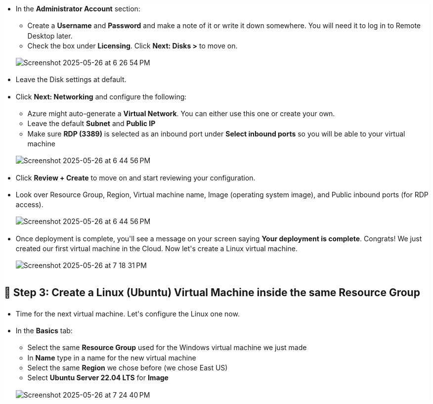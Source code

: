 - In the **Administrator Account** section:
  - Create a **Username** and **Password** and make a note of it or write it down somewhere. You will need it to log in to Remote Desktop later.
  - Check the box under **Licensing**. Click **Next: Disks >** to move on.

  
  <p>
    <img width="1200" alt="Screenshot 2025-05-26 at 6 26 54 PM" src="https://github.com/user-attachments/assets/d322aee3-24d5-40b9-a57e-0e5f44e79fef" />
  </p>

- Leave the Disk settings at default. 
- Click **Next: Networking** and configure the following:
  - Azure might auto-generate a **Virtual Network**. You can either use this one or create your own.
  - Leave the default **Subnet** and **Public IP** 
  - Make sure **RDP (3389)** is selected as an inbound port under **Select inbound ports** so you will be able to your virtual machine

  
  <p>
    <img width="1200" alt="Screenshot 2025-05-26 at 6 44 56 PM" src="https://github.com/user-attachments/assets/ed4f274e-ec8b-4f9d-8fb8-b91732af456a" />
  </p>

- Click **Review + Create** to move on and start reviewing your configuration.
- Look over Resource Group, Region, Virtual machine name, Image (operating system image), and Public inbound ports (for RDP access).

  
  <p>
    <img width="1200" alt="Screenshot 2025-05-26 at 6 44 56 PM" src="https://github.com/user-attachments/assets/5c38c2b2-2bc5-4671-b3fc-f28943e064d7" />
  </p>

- Once deployment is complete, you'll see a message on your screen saying **Your deployment is complete**. Congrats! We just created our first virtual machine in the Cloud. Now let's create a Linux virtual machine.

  
  <p>
    <img width="1200" alt="Screenshot 2025-05-26 at 7 18 31 PM" src="https://github.com/user-attachments/assets/f06f4065-93a4-44df-833a-c166cd95b610" />
  </p>


 <h2>🐧 Step 3: Create a Linux (Ubuntu) Virtual Machine inside the same Resource Group</h2>

- Time for the next virtual machine. Let's configure the Linux one now.

- In the **Basics** tab:
  - Select the same **Resource Group** used for the Windows virtual machine we just made 
  - In **Name** type in a name for the new virtual machine
  - Select the same **Region** we chose before (we chose East US)
  - Select **Ubuntu Server 22.04 LTS** for **Image**

  
  <p>
    <img width="1200" alt="Screenshot 2025-05-26 at 7 24 40 PM" src="https://github.com/user-attachments/assets/2121b37d-b0a5-4921-a22b-94f8b5c7c4da" />
  </p>
